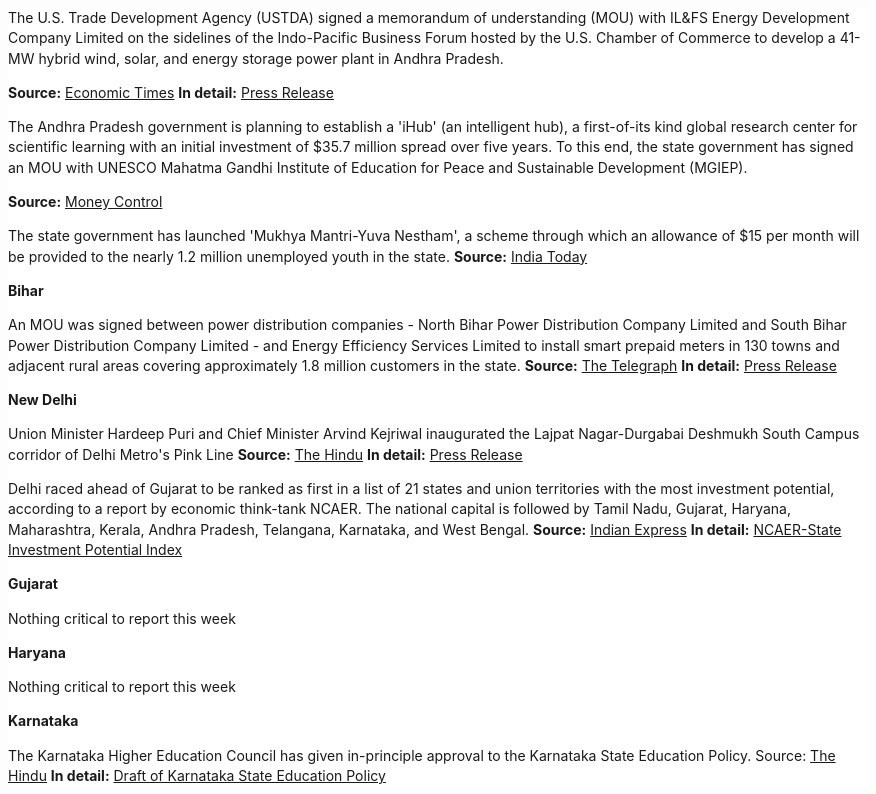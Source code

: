 The U.S. Trade Development Agency (USTDA) signed a memorandum of understanding (MOU) with IL&amp;FS Energy Development Company Limited on the sidelines of the Indo-Pacific Business Forum hosted by the U.S. Chamber of Commerce to develop a 41-MW hybrid wind, solar, and energy storage power plant in Andhra Pradesh.

**Source:** [Economic Times](https://economictimes.indiatimes.com/industry/energy/power/us-agency-signs-mou-with-indian-company-for-41-mw-power-project-in-andhra/articleshow/65207681.cms) **In detail:** [Press Release](https://www.ustda.gov/news/press-releases/2018/ustda-connects-us-industry-energy-opportunities-india)

The Andhra Pradesh government is planning to establish a &#39;iHub&#39; (an intelligent hub), a first-of-its kind global research center for scientific learning with an initial investment of $35.7 million spread over five years. To this end, the state government has signed an MOU with UNESCO Mahatma Gandhi Institute of Education for Peace and Sustainable Development (MGIEP).

**Source:** [Money Control](https://www.moneycontrol.com/news/business/economy/andhra-pradesh-to-set-up-ihub-for-research-and-scientific-learning-2780521.html)

The state government has launched &#39;Mukhya Mantri-Yuva Nestham&#39;, a scheme through which an allowance of $15 per month will be provided to the nearly 1.2 million unemployed youth in the state. **Source:** [India Today](https://www.indiatoday.in/india/story/andhra-pradesh-announces-rs-1000-per-month-to-unemployed-youths-1303920-2018-08-03)

**Bihar**

An MOU was signed between power distribution companies - North Bihar Power Distribution Company Limited and South Bihar Power Distribution Company Limited - and Energy Efficiency Services Limited to install smart prepaid meters in 130 towns and adjacent rural areas covering approximately 1.8 million customers in the state. **Source:** [The Telegraph](https://www.telegraphindia.com/states/bihar/firm-push-for-smart-meters-250234) **In detail:** [Press Release](https://www.eeslindia.org/EN/MediaCorner/NewsDetails?q=h1Y2sYhkbmG/KY6HHvE/VA==)

**New Delhi**

Union Minister Hardeep Puri and Chief Minister Arvind Kejriwal inaugurated the Lajpat Nagar-Durgabai Deshmukh South Campus corridor of Delhi Metro&#39;s Pink Line **Source:** [The Hindu](https://www.thehindu.com/news/cities/Delhi/new-corridor-of-delhi-metros-pink-line-inaugurated/article24613011.ece) **In detail:** [Press Release](http://www.delhimetrorail.com/press_reldetails.aspx?id=yy5Ceh4KvTwlld)

Delhi raced ahead of Gujarat to be ranked as first in a list of 21 states and union territories with the most investment potential, according to a report by economic think-tank NCAER. The national capital is followed by Tamil Nadu, Gujarat, Haryana, Maharashtra, Kerala, Andhra Pradesh, Telangana, Karnataka, and West Bengal. **Source:** [Indian Express](https://indianexpress.com/article/business/delhi-gujarat-investment-potential-index-5290902/) **In detail:** [NCAER-State Investment Potential Index](http://www.ncaer.org/uploads/news/pdf/news_pdf_file_260.pdf)

**Gujarat**

Nothing critical to report this week

**Haryana**

Nothing critical to report this week

**Karnataka**

The Karnataka Higher Education Council has given in-principle approval to the Karnataka State Education Policy. Source: [The Hindu](https://www.thehindu.com/news/national/karnataka/karnataka-state-education-policy-gets-in-principle-approval/article24576304.ece) **In detail:** [Draft of Karnataka State Education Policy](https://www.karnataka.gov.in/jnanaayoga/Other%20Reports/KJARecommendationonKSEP.pdf)
